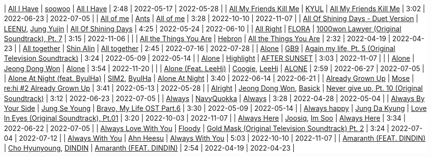 | [All I Have](https://open.spotify.com/track/6GJJ8nmShJUDSIyyjl9yqv) | [soowoo](https://open.spotify.com/artist/6yrdEI0g5zLDdYiBmqNYxo) | [All I Have](https://open.spotify.com/album/1i69rOSur7z9iARKyz0tZZ) | 2:48 | 2022-05-17 | 2022-05-28 |
| [All My Friends Kill Me](https://open.spotify.com/track/4C8qPNCHXKTYD56KrPzKQP) | [KYUL](https://open.spotify.com/artist/10LaysU4hUTEGtWwC0Zbrm) | [All My Friends Kill Me](https://open.spotify.com/album/12oTig0EoVdptk5abXIcJ9) | 3:02 | 2022-06-23 | 2022-07-05 |
| [All of me](https://open.spotify.com/track/1S7L5NkgdNNRK9LuM78Yb6) | [Ants](https://open.spotify.com/artist/0VyTbC31dnoiKg02B3PQaL) | [All of me](https://open.spotify.com/album/1vf2KTh95GIyEIxbSB8Y2S) | 3:28 | 2022-10-10 | 2022-11-07 |
| [All Of Shining Days \- Duet Version](https://open.spotify.com/track/3nHiNqOInWivSwFIHOXspl) | [LEENU](https://open.spotify.com/artist/7bJwBnsHWKpUkugnVkM8N1), [Jung Yujin](https://open.spotify.com/artist/1rXIFnYu6r4D4Dri1o0YNO) | [All Of Shining Days](https://open.spotify.com/album/2vY8vmkhfQwxyvgZzGMEKC) | 4:25 | 2022-05-24 | 2022-06-10 |
| [All Right](https://open.spotify.com/track/2xlkTRs43bkfYezdK1VxqT) | [FLORA](https://open.spotify.com/artist/4LW5EBlvm5LCR8JjWgj5PR) | [1000won Lawyer \(Original Soundtrack\), Pt\. 7](https://open.spotify.com/album/5mb2XkfPBjKfskzqxy6NVX) | 3:15 | 2022-11-06 |  |
| [All the Things You Are](https://open.spotify.com/track/64Ut2yiI8gAtp2rtFTiNi9) | [Hebron](https://open.spotify.com/artist/2qthTndkpNYZpgngO0yrYV) | [All the Things You Are](https://open.spotify.com/album/6sGDJaarssQDyTwplJNrVZ) | 2:32 | 2022-04-19 | 2022-04-23 |
| [All together](https://open.spotify.com/track/4uxGHXAZjcSBKU47O4xe3Z) | [Shin Alin](https://open.spotify.com/artist/18BHLffNoOeoRSA0ZzsTAY) | [All together](https://open.spotify.com/album/3qgwYtq5AXiDl2yLPIBAll) | 2:45 | 2022-07-16 | 2022-07-28 |
| [Alone](https://open.spotify.com/track/6MY5Fg2ST4H30UziyT4mw8) | [GB9](https://open.spotify.com/artist/2QQUaQXZalrJh9JYTiVMkr) | [Again my life, Pt\. 5 \(Original Television Soundtrack\)](https://open.spotify.com/album/5hU1uvCRoM8R0dOzXgkLdq) | 3:24 | 2022-05-09 | 2022-05-14 |
| [Alone](https://open.spotify.com/track/7qrpkyFfaglH9BfYbppZPH) | [Highlight](https://open.spotify.com/artist/3T0fMfxYBU3q9oAUAdPIsr) | [AFTER SUNSET](https://open.spotify.com/album/2aK1LDHsWJUECfRFCgHdyM) | 3:03 | 2022-11-07 |  |
| [Alone](https://open.spotify.com/track/3dLwiuiXlho799a11TNkdq) | [Jeong Dong Won](https://open.spotify.com/artist/229KhSrjWsm62jVuSpQsBZ) | [Alone](https://open.spotify.com/album/3BtnS5s945jM8cSY6CBMGg) | 3:54 | 2022-11-20 |  |
| [Alone \(Feat\. LeeHi\)](https://open.spotify.com/track/2SSbQoEqPHu6qAgi3pFobY) | [Coogie](https://open.spotify.com/artist/0IznZPMUyaPGdqfP4oqBja), [LeeHi](https://open.spotify.com/artist/7cVZApDoQZpS447nHTsNqu) | [ALONE](https://open.spotify.com/album/0t8BYpDMceb2cfEdHYwXhP) | 2:59 | 2022-06-27 | 2022-07-05 |
| [Alone At Night \(feat\. ByulHa\)](https://open.spotify.com/track/53OitzmAKmu0m9pdOurszx) | [SIM2](https://open.spotify.com/artist/6RuP6GVxx8trGK6dINhoUR), [ByulHa](https://open.spotify.com/artist/0206jPAMaD9eYyqADY140j) | [Alone At Night](https://open.spotify.com/album/5OloxqiMnBSs2kcthpVrFE) | 3:40 | 2022-06-14 | 2022-06-21 |
| [Already Grown Up](https://open.spotify.com/track/5bkkVKPIo5Foh69cBU2l7k) | [Mose](https://open.spotify.com/artist/3D0P52LtleMAK6BlV94ZM2) | [re:hi \#2 Already Grown Up](https://open.spotify.com/album/13UYc5iW6ZYBMZqQYCoYro) | 3:41 | 2022-05-13 | 2022-05-28 |
| [Alright](https://open.spotify.com/track/19HAqd06VADSJFguM6JFFl) | [Jeong Dong Won](https://open.spotify.com/artist/7fB8Qn00ToFmUY3mAJJSki), [Basick](https://open.spotify.com/artist/7pXKdkQsYFCMG2omRxheJ2) | [Never give up, Pt\. 10 \(Original Soundtrack\)](https://open.spotify.com/album/4DWoV8Joe6UltzCi5kOXYp) | 3:12 | 2022-06-23 | 2022-07-05 |
| [Always](https://open.spotify.com/track/2ZrBWpAAEbvBMHzukKGG0Q) | [NavyQuokka](https://open.spotify.com/artist/0NboRG7IHfknCcdBSdIrxW) | [Always](https://open.spotify.com/album/5MsZQAUDrV7zgFhL4h2683) | 3:28 | 2022-04-28 | 2022-05-04 |
| [Always By Your Side](https://open.spotify.com/track/6miOvQK1D76hopwIQqZr8y) | [Jung Se Young](https://open.spotify.com/artist/7mkeMDyzlRKT32H2hsAW6f) | [Bravo, My Life OST Part.6](https://open.spotify.com/album/5ZHtWTj9GoPviSKDpmNw4A) | 3:30 | 2022-05-09 | 2022-05-14 |
| [Always happy](https://open.spotify.com/track/45OelSPiXuogGB2lES5CUg) | [Jung Da Kyung](https://open.spotify.com/artist/1N7ddLkCl9ZGS6mM7BCk0i) | [Love In Eyes \(Original Soundtrack\), Pt.01](https://open.spotify.com/album/1kDBlO1JWJSZuTfY6NgYZY) | 3:20 | 2022-10-03 | 2022-11-07 |
| [Always Here](https://open.spotify.com/track/6SWxLW8d1PyRy8yIi0kBlP) | [Joosiq](https://open.spotify.com/artist/66pTbLwtaCUvT64JA8zXZh), [Im Soo](https://open.spotify.com/artist/6fprh9M0YJWsTYBlvbfcwn) | [Always Here](https://open.spotify.com/album/0JeDwEKriOIGuIlk6HsPOP) | 3:34 | 2022-06-22 | 2022-07-05 |
| [Always Love With You](https://open.spotify.com/track/0bV00a2H2qtIyMPkr5PzS8) | [Floody](https://open.spotify.com/artist/1btrLpznqZabTXLcxUHDUF) | [Gold Mask \(Original Television Soundtrack\) Pt\. 2](https://open.spotify.com/album/5jTJ5WZNBHOMyrododzcm7) | 3:24 | 2022-07-04 | 2022-07-12 |
| [Always With You](https://open.spotify.com/track/7h73HWmo3QdrQYPlQ8yuQh) | [Ahn Heesu](https://open.spotify.com/artist/2Fwxi3YNuEudad5gK11BUo) | [Always With You](https://open.spotify.com/album/2Pc9gnZShvCsZF5xcaXc3a) | 5:03 | 2022-10-10 | 2022-11-07 |
| [Amaranth \(FEAT\. DINDIN\)](https://open.spotify.com/track/1edDx0IWDK9HnLsenR6Uss) | [Cho Hyunyoung](https://open.spotify.com/artist/1H2S37zuLm5Sn4PBADR72w), [DINDIN](https://open.spotify.com/artist/63cvWayCvPbWYNDi537w0z) | [Amaranth \(FEAT\. DINDIN\)](https://open.spotify.com/album/0D0b3zqhmAg4EejKihHyI9) | 2:54 | 2022-04-19 | 2022-04-23 |